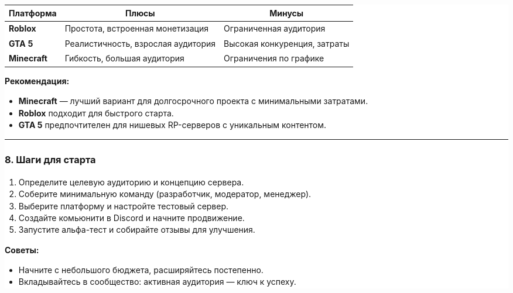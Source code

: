| Платформа     | Плюсы                              | Минусы                       |
| ------------- | ---------------------------------- | ---------------------------- |
| **Roblox**    | Простота, встроенная монетизация   | Ограниченная аудитория       |
| **GTA 5**     | Реалистичность, взрослая аудитория | Высокая конкуренция, затраты |
| **Minecraft** | Гибкость, большая аудитория        | Ограничения по графике       |


**Рекомендация:**

- **Minecraft** — лучший вариант для долгосрочного проекта с минимальными затратами.
- **Roblox** подходит для быстрого старта.
- **GTA 5** предпочтителен для нишевых RP-серверов с уникальным контентом.

---

### 8. **Шаги для старта**

1. Определите целевую аудиторию и концепцию сервера.
2. Соберите минимальную команду (разработчик, модератор, менеджер).
3. Выберите платформу и настройте тестовый сервер.
4. Создайте комьюнити в Discord и начните продвижение.
5. Запустите альфа-тест и собирайте отзывы для улучшения.

**Советы:**

- Начните с небольшого бюджета, расширяйтесь постепенно.
- Вкладывайтесь в сообщество: активная аудитория — ключ к успеху.